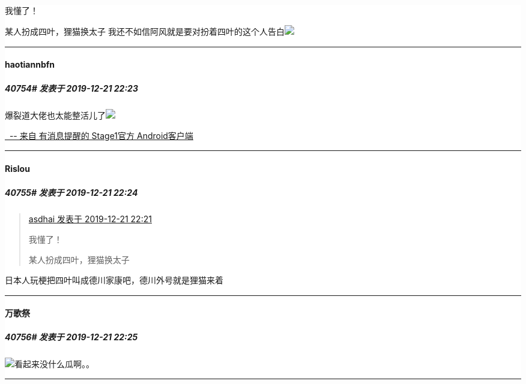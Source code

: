 我懂了！


某人扮成四叶，狸猫换太子</blockquote>
我还不如信阿风就是要对扮着四叶的这个人告白<img src="https://static.saraba1st.com/image/smiley/face2017/025.png" referrerpolicy="no-referrer">







-----

####  haotiannbfn  
##### 40754#       发表于 2019-12-21 22:23




爆裂道大佬也太能整活儿了<img src="https://static.saraba1st.com/image/smiley/face2017/067.png" referrerpolicy="no-referrer">

[  -- 来自 有消息提醒的 Stage1官方 Android客户端](https://www.coolapk.com/apk/140634)







-----

####  Rislou  
##### 40755#       发表于 2019-12-21 22:24



<blockquote><a href="httphttps://bbs.saraba1st.com/2b/forum.php?mod=redirect&amp;goto=findpost&amp;pid=45942391&amp;ptid=1831320" target="_blank">asdhai 发表于 2019-12-21 22:21</a>

我懂了！


某人扮成四叶，狸猫换太子</blockquote>
日本人玩梗把四叶叫成德川家康吧，德川外号就是狸猫来着







-----

####  万歌祭  
##### 40756#       发表于 2019-12-21 22:25



<img src="https://static.saraba1st.com/image/smiley/face2017/067.png" referrerpolicy="no-referrer">看起来没什么瓜啊。。







-----
